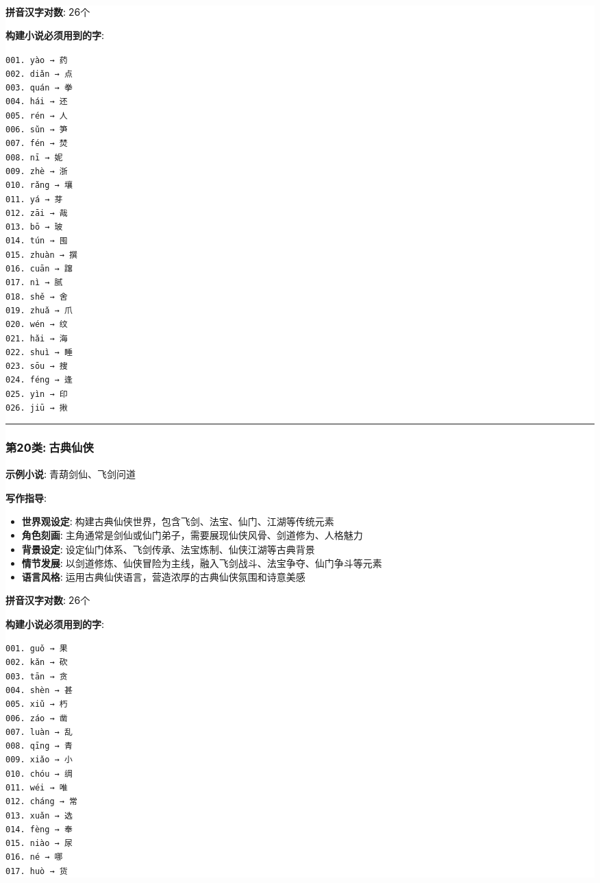 **拼音汉字对数**: 26个

**构建小说必须用到的字**:
```
001. yào → 药
002. diǎn → 点
003. quán → 拳
004. hái → 还
005. rén → 人
006. sǔn → 笋
007. fén → 焚
008. nī → 妮
009. zhè → 浙
010. rǎng → 壤
011. yá → 芽
012. zāi → 哉
013. bō → 玻
014. tún → 囤
015. zhuàn → 撰
016. cuān → 蹿
017. nì → 腻
018. shě → 舍
019. zhuǎ → 爪
020. wén → 纹
021. hǎi → 海
022. shuì → 睡
023. sōu → 搜
024. féng → 逢
025. yìn → 印
026. jiū → 揪
```

---

### 第20类: 古典仙侠

**示例小说**: 青葫剑仙、飞剑问道

**写作指导**:
- **世界观设定**: 构建古典仙侠世界，包含飞剑、法宝、仙门、江湖等传统元素
- **角色刻画**: 主角通常是剑仙或仙门弟子，需要展现仙侠风骨、剑道修为、人格魅力
- **背景设定**: 设定仙门体系、飞剑传承、法宝炼制、仙侠江湖等古典背景
- **情节发展**: 以剑道修炼、仙侠冒险为主线，融入飞剑战斗、法宝争夺、仙门争斗等元素
- **语言风格**: 运用古典仙侠语言，营造浓厚的古典仙侠氛围和诗意美感

**拼音汉字对数**: 26个

**构建小说必须用到的字**:
```
001. guǒ → 果
002. kǎn → 砍
003. tān → 贪
004. shèn → 甚
005. xiǔ → 朽
006. záo → 凿
007. luàn → 乱
008. qīng → 青
009. xiǎo → 小
010. chóu → 绸
011. wéi → 唯
012. cháng → 常
013. xuǎn → 选
014. fèng → 奉
015. niào → 尿
016. né → 哪
017. huò → 货
```